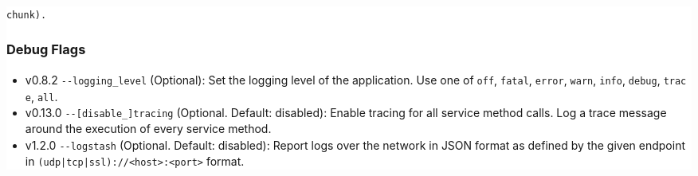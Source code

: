     chunk).

### Debug Flags

* <span class="label label-default">v0.8.2</span> `--logging_level` (Optional):
    Set the logging level of the application.
    Use one of `off`, `fatal`, `error`, `warn`, `info`, `debug`, `trace`, `all`.
* <span class="label label-default">v0.13.0</span> `--[disable_]tracing` (Optional. Default: disabled):
    Enable tracing for all service method calls.
    Log a trace message around the execution of every service method.
* <span class="label label-default">v1.2.0</span> `--logstash` (Optional. Default: disabled):
    Report logs over the network in JSON format as defined by the given endpoint in `(udp|tcp|ssl)://<host>:<port>` format.
